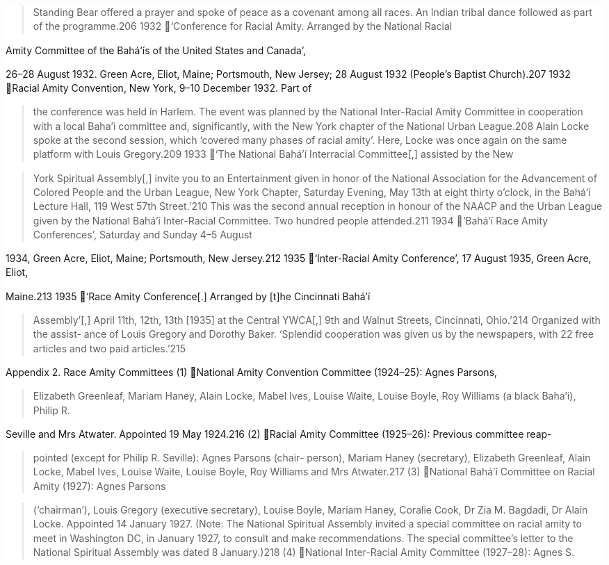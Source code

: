 > Standing Bear offered a prayer and spoke of peace as a covenant
> among all races. An Indian tribal dance followed as part of the
> programme.206
1932	‘Conference for Racial Amity. Arranged by the National Racial

Amity Committee of the Bahá’ís of the United States and Canada’,

26–28 August 1932. Green Acre, Eliot, Maine; Portsmouth, New
Jersey; 28 August 1932 (People’s Baptist Church).207
1932	Racial Amity Convention, New York, 9–10 December 1932. Part of

> the conference was held in Harlem. The event was planned by the
> National Inter-Racial Amity Committee in cooperation with a local
> Baha’i committee and, significantly, with the New York chapter
> of the National Urban League.208 Alain Locke spoke at the second
> session, which ‘covered many phases of racial amity’. Here, Locke
> was once again on the same platform with Louis Gregory.209
1933	‘The National Bahá’í Interracial Committee[,] assisted by the New

> York Spiritual Assembly[,] invite you to an Entertainment given in
> honor of the National Association for the Advancement of Colored
> People and the Urban League, New York Chapter, Saturday
> Evening, May 13th at eight thirty o’clock, in the Bahá’í Lecture Hall,
> 119 West 57th Street.’210 This was the second annual reception in
> honour of the NAACP and the Urban League given by the National
> Bahá’í Inter-Racial Committee. Two hundred people attended.211
1934	‘Bahá’í Race Amity Conferences’, Saturday and Sunday 4–5 August

1934, Green Acre, Eliot, Maine; Portsmouth, New Jersey.212
1935	‘Inter-Racial Amity Conference’, 17 August 1935, Green Acre, Eliot,

Maine.213
1935	‘Race Amity Conference[.] Arranged by [t]he Cincinnati Bahá’í

> Assembly’[,] April 11th, 12th, 13th [1935] at the Central YWCA[,] 9th
> and Walnut Streets, Cincinnati, Ohio.’214 Organized with the assist-
> ance of Louis Gregory and Dorothy Baker. ‘Splendid cooperation
> was given us by the newspapers, with 22 free articles and two paid
> articles.’215

Appendix 2. Race Amity Committees
(1)	National Amity Convention Committee (1924–25): Agnes Parsons,

> Elizabeth Greenleaf, Mariam Haney, Alain Locke, Mabel Ives,
> Louise Waite, Louise Boyle, Roy Williams (a black Baha’i), Philip R.

Seville and Mrs Atwater. Appointed 19 May 1924.216
(2)	Racial Amity Committee (1925–26): Previous committee reap-

> pointed (except for Philip R. Seville): Agnes Parsons (chair-
> person), Mariam Haney (secretary), Elizabeth Greenleaf, Alain
> Locke, Mabel Ives, Louise Waite, Louise Boyle, Roy Williams and
> Mrs Atwater.217
(3)	National Bahá’í Committee on Racial Amity (1927): Agnes Parsons

> (‘chairman’), Louis Gregory (executive secretary), Louise Boyle,
> Mariam Haney, Coralie Cook, Dr Zia M. Bagdadi, Dr Alain Locke.
> Appointed 14 January 1927. (Note: The National Spiritual Assembly
> invited a special committee on racial amity to meet in Washington
> DC, in January 1927, to consult and make recommendations. The
> special committee’s letter to the National Spiritual Assembly was
> dated 8 January.)218
(4)	National Inter-Racial Amity Committee (1927–28): Agnes S.
